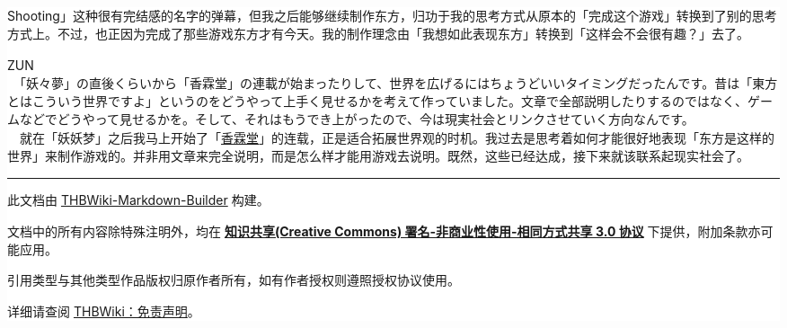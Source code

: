 Shooting」</a>这种很有完结感的名字的弹幕，但我之后能够继续制作东方，归功于我的思考方式从原本的「完成这个游戏」转换到了别的思考方式上。不过，也正因为完成了那些游戏东方才有今天。我的制作理念由「我想如此表现东方」转换到「这样会不会很有趣？」去了。</div></td></tr><tr class="tt-content" id="=-23" data-pos="&#91;&quot;=&quot;,23&#93;"><td id="ZUN" class="tt-char" lang="zh"><div class="poem">ZUN</div></td><td class="tt-ja" lang="ja"><div class="poem">　「妖々夢」の直後くらいから「香霖堂」の連載が始まったりして、世界を広げるにはちょうどいいタイミングだったんです。昔は「東方とはこういう世界ですよ」というのをどうやって上手く見せるかを考えて作っていました。文章で全部説明したりするのではなく、ゲームなどでどうやって見せるかを。そして、それはもうでき上がったので、今は現実社会とリンクさせていく方向なんです。</div></td><td class="tt-zh" lang="zh"><div class="poem">　就在「妖妖梦」之后我马上开始了「<a href="./东方香霖堂.md" title="东方香霖堂">香霖堂</a>」的连载，正是适合拓展世界观的时机。我过去是思考着如何才能很好地表现「东方是这样的世界」来制作游戏的。并非用文章来完全说明，而是怎么样才能用游戏去说明。既然，这些已经达成，接下来就该联系起现实社会了。</div></td></tr></tbody></table>



  
  

  





---

此文档由 [THBWiki-Markdown-Builder](https://github.com/Delsin-Yu/THBWiki-Markdown-Builder) 构建。

文档中的所有内容除特殊注明外，均在 [**知识共享(Creative Commons) 署名-非商业性使用-相同方式共享 3.0 协议**](https://creativecommons.org/licenses/by-sa/3.0/deed.zh-hans) 下提供，附加条款亦可能应用。

引用类型与其他类型作品版权归原作者所有，如有作者授权则遵照授权协议使用。

详细请查阅 [THBWiki：免责声明](https://thbwiki.cc/THBWiki:%E5%85%8D%E8%B4%A3%E5%A3%B0%E6%98%8E)。

